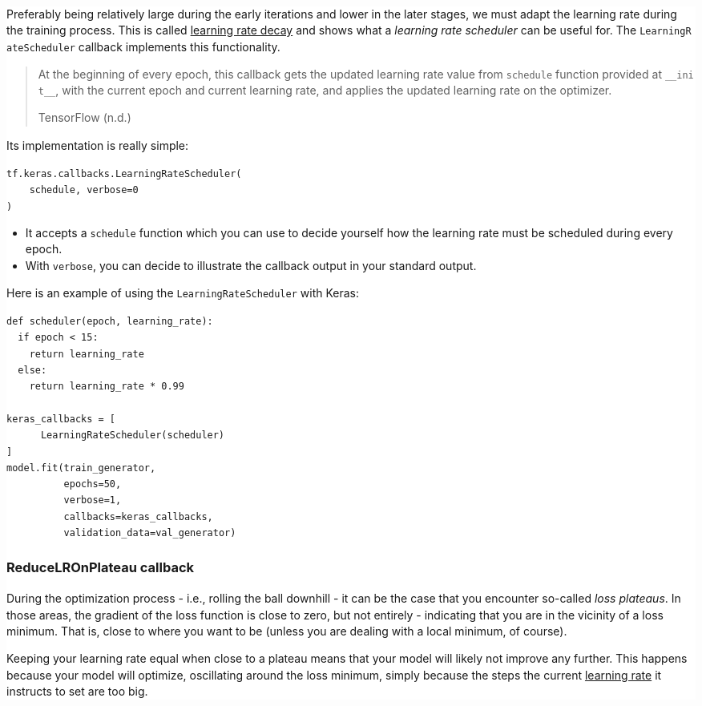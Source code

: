 Preferably being relatively large during the early iterations and lower in the later stages, we must adapt the learning rate during the training process. This is called [learning rate decay](https://github.com/mobiletest2016/machine-learning-articles/blob/master/articles/problems-with-fixed-and-decaying-learning-rates.md) and shows what a _learning rate scheduler_ can be useful for. The `LearningRateScheduler` callback implements this functionality.

> At the beginning of every epoch, this callback gets the updated learning rate value from `schedule` function provided at `__init__`, with the current epoch and current learning rate, and applies the updated learning rate on the optimizer.
> 
> TensorFlow (n.d.)

Its implementation is really simple:

```
tf.keras.callbacks.LearningRateScheduler(
    schedule, verbose=0
)
```

- It accepts a `schedule` function which you can use to decide yourself how the learning rate must be scheduled during every epoch.
- With `verbose`, you can decide to illustrate the callback output in your standard output.

Here is an example of using the `LearningRateScheduler` with Keras:

```
def scheduler(epoch, learning_rate):
  if epoch < 15:
    return learning_rate
  else:
    return learning_rate * 0.99

keras_callbacks = [
      LearningRateScheduler(scheduler)
]
model.fit(train_generator,
          epochs=50,
          verbose=1,
          callbacks=keras_callbacks,
          validation_data=val_generator)
```

### ReduceLROnPlateau callback

During the optimization process - i.e., rolling the ball downhill - it can be the case that you encounter so-called _loss plateaus_. In those areas, the gradient of the loss function is close to zero, but not entirely - indicating that you are in the vicinity of a loss minimum. That is, close to where you want to be (unless you are dealing with a local minimum, of course).

Keeping your learning rate equal when close to a plateau means that your model will likely not improve any further. This happens because your model will optimize, oscillating around the loss minimum, simply because the steps the current [learning rate](https://github.com/mobiletest2016/machine-learning-articles/blob/master/articles/what-is-a-learning-rate-in-a-neural-network.md) it instructs to set are too big.
